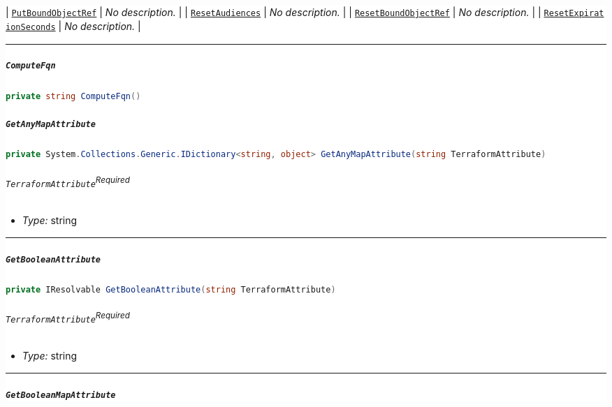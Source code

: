 | <code><a href="#@cdktf/provider-kubernetes.tokenRequestV1.TokenRequestV1SpecOutputReference.putBoundObjectRef">PutBoundObjectRef</a></code> | *No description.* |
| <code><a href="#@cdktf/provider-kubernetes.tokenRequestV1.TokenRequestV1SpecOutputReference.resetAudiences">ResetAudiences</a></code> | *No description.* |
| <code><a href="#@cdktf/provider-kubernetes.tokenRequestV1.TokenRequestV1SpecOutputReference.resetBoundObjectRef">ResetBoundObjectRef</a></code> | *No description.* |
| <code><a href="#@cdktf/provider-kubernetes.tokenRequestV1.TokenRequestV1SpecOutputReference.resetExpirationSeconds">ResetExpirationSeconds</a></code> | *No description.* |

---

##### `ComputeFqn` <a name="ComputeFqn" id="@cdktf/provider-kubernetes.tokenRequestV1.TokenRequestV1SpecOutputReference.computeFqn"></a>

```csharp
private string ComputeFqn()
```

##### `GetAnyMapAttribute` <a name="GetAnyMapAttribute" id="@cdktf/provider-kubernetes.tokenRequestV1.TokenRequestV1SpecOutputReference.getAnyMapAttribute"></a>

```csharp
private System.Collections.Generic.IDictionary<string, object> GetAnyMapAttribute(string TerraformAttribute)
```

###### `TerraformAttribute`<sup>Required</sup> <a name="TerraformAttribute" id="@cdktf/provider-kubernetes.tokenRequestV1.TokenRequestV1SpecOutputReference.getAnyMapAttribute.parameter.terraformAttribute"></a>

- *Type:* string

---

##### `GetBooleanAttribute` <a name="GetBooleanAttribute" id="@cdktf/provider-kubernetes.tokenRequestV1.TokenRequestV1SpecOutputReference.getBooleanAttribute"></a>

```csharp
private IResolvable GetBooleanAttribute(string TerraformAttribute)
```

###### `TerraformAttribute`<sup>Required</sup> <a name="TerraformAttribute" id="@cdktf/provider-kubernetes.tokenRequestV1.TokenRequestV1SpecOutputReference.getBooleanAttribute.parameter.terraformAttribute"></a>

- *Type:* string

---

##### `GetBooleanMapAttribute` <a name="GetBooleanMapAttribute" id="@cdktf/provider-kubernetes.tokenRequestV1.TokenRequestV1SpecOutputReference.getBooleanMapAttribute"></a>
